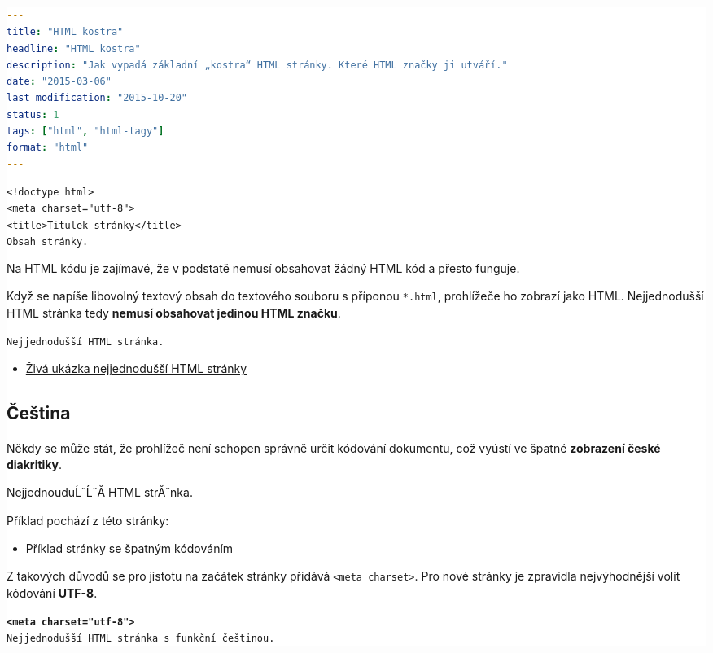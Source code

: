 ```yaml
---
title: "HTML kostra"
headline: "HTML kostra"
description: "Jak vypadá základní „kostra“ HTML stránky. Které HTML značky ji utváří."
date: "2015-03-06"
last_modification: "2015-10-20"
status: 1
tags: ["html", "html-tagy"]
format: "html"
---
```


<pre><code>&lt;!doctype html>
&lt;meta charset="utf-8">
&lt;title>Titulek stránky&lt;/title>
Obsah stránky.</code></pre>




<p>Na HTML kódu je zajímavé, že v podstatě nemusí obsahovat žádný HTML kód a přesto funguje.</p>

<p>Když se napíše libovolný textový obsah do textového souboru s příponou <code>*.html</code>, prohlížeče ho zobrazí jako HTML. Nejjednodušší HTML stránka tedy <b>nemusí obsahovat jedinou HTML značku</b>.</p>

<pre><code>Nejjednodušší HTML stránka.</code></pre>

<div class="external-content">
  <ul>
    <li><a href="https://kod.djpw.cz/mqlb-">Živá ukázka nejjednodušší HTML stránky</a></li>
  </ul>
</div>



<h2 id="cestina">Čeština</h2>

<p>Někdy se může stát, že prohlížeč není schopen správně určit kódování dokumentu, což vyústí ve špatné <b>zobrazení české diakritiky</b>.</p>

<div class="live no-source">
  <p>NejjednouduĹˇĹˇĂ HTML strĂˇnka.</p>
</div>

<p>Příklad pochází z této stránky:</p>

<div class="external-content">
  <ul>
    <li><a href="http://jecas.cz/files/html-kostra/stranka.html">Příklad stránky se špatným kódováním</a></li>
  </ul>
</div>

<p>Z takových důvodů se pro jistotu na začátek stránky přidává <code>&lt;meta charset></code>. Pro nové stránky je zpravidla nejvýhodnější volit kódování <b>UTF-8</b>.</p>

<pre><code><b>&lt;meta charset="utf-8"></b>
Nejjednodušší HTML stránka s funkční češtinou.</code></pre>
